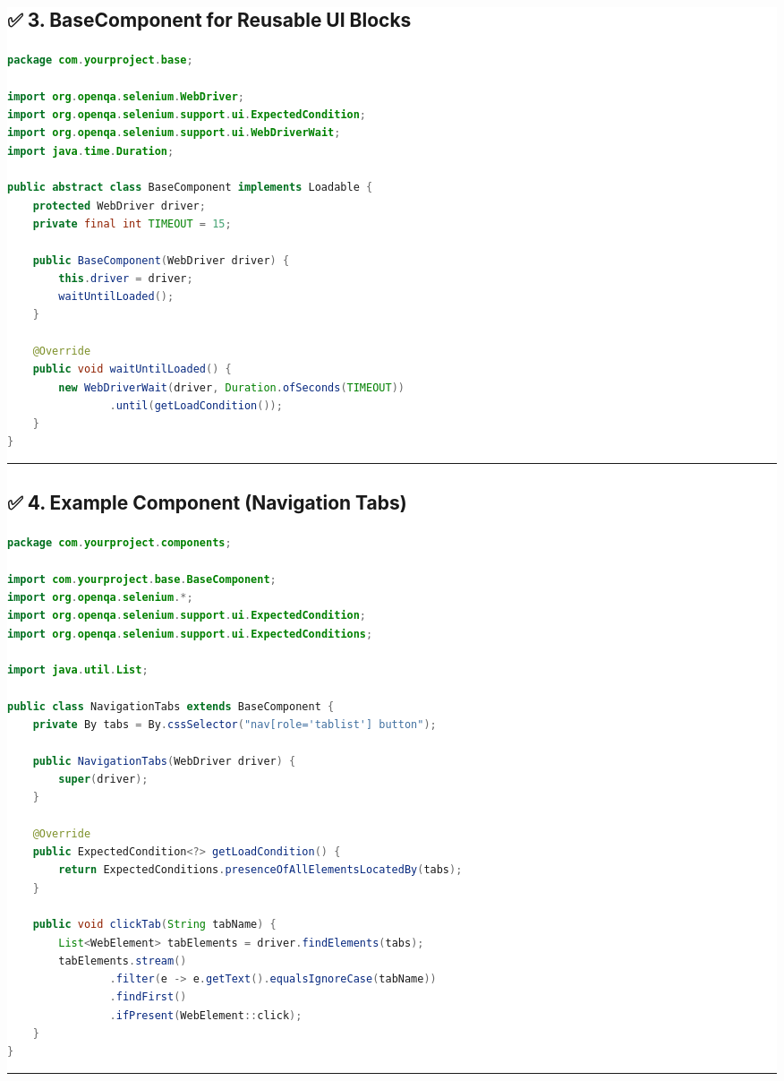 
## ✅ **3\. BaseComponent for Reusable UI Blocks**

```java
package com.yourproject.base;

import org.openqa.selenium.WebDriver;
import org.openqa.selenium.support.ui.ExpectedCondition;
import org.openqa.selenium.support.ui.WebDriverWait;
import java.time.Duration;

public abstract class BaseComponent implements Loadable {
    protected WebDriver driver;
    private final int TIMEOUT = 15;

    public BaseComponent(WebDriver driver) {
        this.driver = driver;
        waitUntilLoaded();
    }

    @Override
    public void waitUntilLoaded() {
        new WebDriverWait(driver, Duration.ofSeconds(TIMEOUT))
                .until(getLoadCondition());
    }
}
```

---

## ✅ **4\. Example Component (Navigation Tabs)**

```java
package com.yourproject.components;

import com.yourproject.base.BaseComponent;
import org.openqa.selenium.*;
import org.openqa.selenium.support.ui.ExpectedCondition;
import org.openqa.selenium.support.ui.ExpectedConditions;

import java.util.List;

public class NavigationTabs extends BaseComponent {
    private By tabs = By.cssSelector("nav[role='tablist'] button");

    public NavigationTabs(WebDriver driver) {
        super(driver);
    }

    @Override
    public ExpectedCondition<?> getLoadCondition() {
        return ExpectedConditions.presenceOfAllElementsLocatedBy(tabs);
    }

    public void clickTab(String tabName) {
        List<WebElement> tabElements = driver.findElements(tabs);
        tabElements.stream()
                .filter(e -> e.getText().equalsIgnoreCase(tabName))
                .findFirst()
                .ifPresent(WebElement::click);
    }
}
```

---